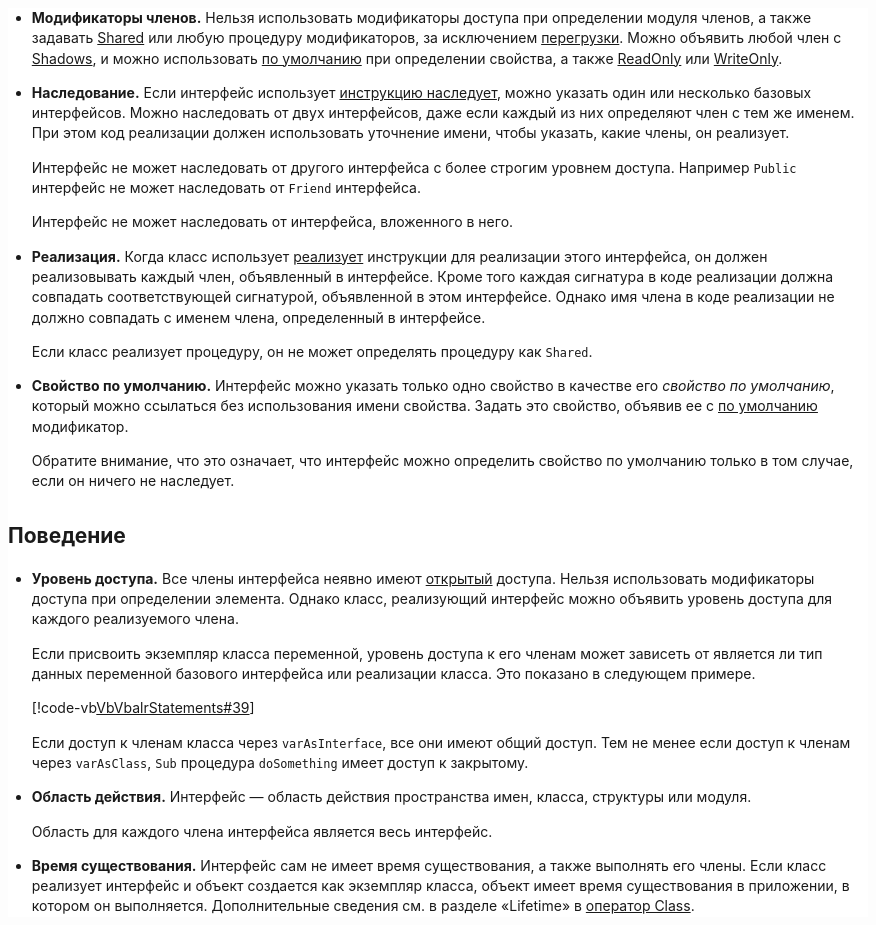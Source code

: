 -   **Модификаторы членов.** Нельзя использовать модификаторы доступа при определении модуля членов, а также задавать [Shared](../../../visual-basic/language-reference/modifiers/shared.md) или любую процедуру модификаторов, за исключением [перегрузки](../../../visual-basic/language-reference/modifiers/overloads.md). Можно объявить любой член с [Shadows](../../../visual-basic/language-reference/modifiers/shadows.md), и можно использовать [по умолчанию](../../../visual-basic/language-reference/modifiers/default.md) при определении свойства, а также [ReadOnly](../../../visual-basic/language-reference/modifiers/readonly.md) или [WriteOnly](../../../visual-basic/language-reference/modifiers/writeonly.md).  
  
-   **Наследование.** Если интерфейс использует [инструкцию наследует](../../../visual-basic/language-reference/statements/inherits-statement.md), можно указать один или несколько базовых интерфейсов. Можно наследовать от двух интерфейсов, даже если каждый из них определяют член с тем же именем. При этом код реализации должен использовать уточнение имени, чтобы указать, какие члены, он реализует.  
  
     Интерфейс не может наследовать от другого интерфейса с более строгим уровнем доступа. Например `Public` интерфейс не может наследовать от `Friend` интерфейса.  
  
     Интерфейс не может наследовать от интерфейса, вложенного в него.  
  
-   **Реализация.** Когда класс использует [реализует](../../../visual-basic/language-reference/statements/implements-clause.md) инструкции для реализации этого интерфейса, он должен реализовывать каждый член, объявленный в интерфейсе. Кроме того каждая сигнатура в коде реализации должна совпадать соответствующей сигнатурой, объявленной в этом интерфейсе. Однако имя члена в коде реализации не должно совпадать с именем члена, определенный в интерфейсе.  
  
     Если класс реализует процедуру, он не может определять процедуру как `Shared`.  
  
-   **Свойство по умолчанию.** Интерфейс можно указать только одно свойство в качестве его *свойство по умолчанию*, который можно ссылаться без использования имени свойства. Задать это свойство, объявив ее с [по умолчанию](../../../visual-basic/language-reference/modifiers/default.md) модификатор.  
  
     Обратите внимание, что это означает, что интерфейс можно определить свойство по умолчанию только в том случае, если он ничего не наследует.  
  
## <a name="behavior"></a>Поведение  
  
-   **Уровень доступа.** Все члены интерфейса неявно имеют [открытый](../../../visual-basic/language-reference/modifiers/public.md) доступа. Нельзя использовать модификаторы доступа при определении элемента. Однако класс, реализующий интерфейс можно объявить уровень доступа для каждого реализуемого члена.  
  
     Если присвоить экземпляр класса переменной, уровень доступа к его членам может зависеть от является ли тип данных переменной базового интерфейса или реализации класса. Это показано в следующем примере.  
  
     [!code-vb[VbVbalrStatements#39](../../../visual-basic/language-reference/error-messages/codesnippet/VisualBasic/interface-statement_1.vb)]  
  
     Если доступ к членам класса через `varAsInterface`, все они имеют общий доступ. Тем не менее если доступ к членам через `varAsClass`, `Sub` процедура `doSomething` имеет доступ к закрытому.  
  
-   **Область действия.** Интерфейс — область действия пространства имен, класса, структуры или модуля.  
  
     Область для каждого члена интерфейса является весь интерфейс.  
  
-   **Время существования.** Интерфейс сам не имеет время существования, а также выполнять его члены. Если класс реализует интерфейс и объект создается как экземпляр класса, объект имеет время существования в приложении, в котором он выполняется. Дополнительные сведения см. в разделе «Lifetime» в [оператор Class](../../../visual-basic/language-reference/statements/class-statement.md).  
  